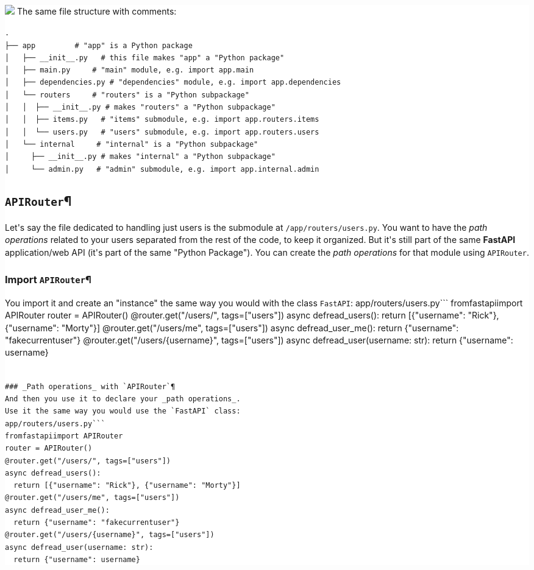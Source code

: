 ![](https://fastapi.tiangolo.com/img/tutorial/bigger-applications/package.svg)
The same file structure with comments:
```
.
├── app         # "app" is a Python package
│   ├── __init__.py   # this file makes "app" a "Python package"
│   ├── main.py     # "main" module, e.g. import app.main
│   ├── dependencies.py # "dependencies" module, e.g. import app.dependencies
│   └── routers     # "routers" is a "Python subpackage"
│   │  ├── __init__.py # makes "routers" a "Python subpackage"
│   │  ├── items.py   # "items" submodule, e.g. import app.routers.items
│   │  └── users.py   # "users" submodule, e.g. import app.routers.users
│   └── internal     # "internal" is a "Python subpackage"
│     ├── __init__.py # makes "internal" a "Python subpackage"
│     └── admin.py   # "admin" submodule, e.g. import app.internal.admin

```

## `APIRouter`¶
Let's say the file dedicated to handling just users is the submodule at `/app/routers/users.py`.
You want to have the _path operations_ related to your users separated from the rest of the code, to keep it organized.
But it's still part of the same **FastAPI** application/web API (it's part of the same "Python Package").
You can create the _path operations_ for that module using `APIRouter`.
### Import `APIRouter`¶
You import it and create an "instance" the same way you would with the class `FastAPI`:
app/routers/users.py```
fromfastapiimport APIRouter
router = APIRouter()
@router.get("/users/", tags=["users"])
async defread_users():
  return [{"username": "Rick"}, {"username": "Morty"}]
@router.get("/users/me", tags=["users"])
async defread_user_me():
  return {"username": "fakecurrentuser"}
@router.get("/users/{username}", tags=["users"])
async defread_user(username: str):
  return {"username": username}

```

### _Path operations_ with `APIRouter`¶
And then you use it to declare your _path operations_.
Use it the same way you would use the `FastAPI` class:
app/routers/users.py```
fromfastapiimport APIRouter
router = APIRouter()
@router.get("/users/", tags=["users"])
async defread_users():
  return [{"username": "Rick"}, {"username": "Morty"}]
@router.get("/users/me", tags=["users"])
async defread_user_me():
  return {"username": "fakecurrentuser"}
@router.get("/users/{username}", tags=["users"])
async defread_user(username: str):
  return {"username": username}

```
